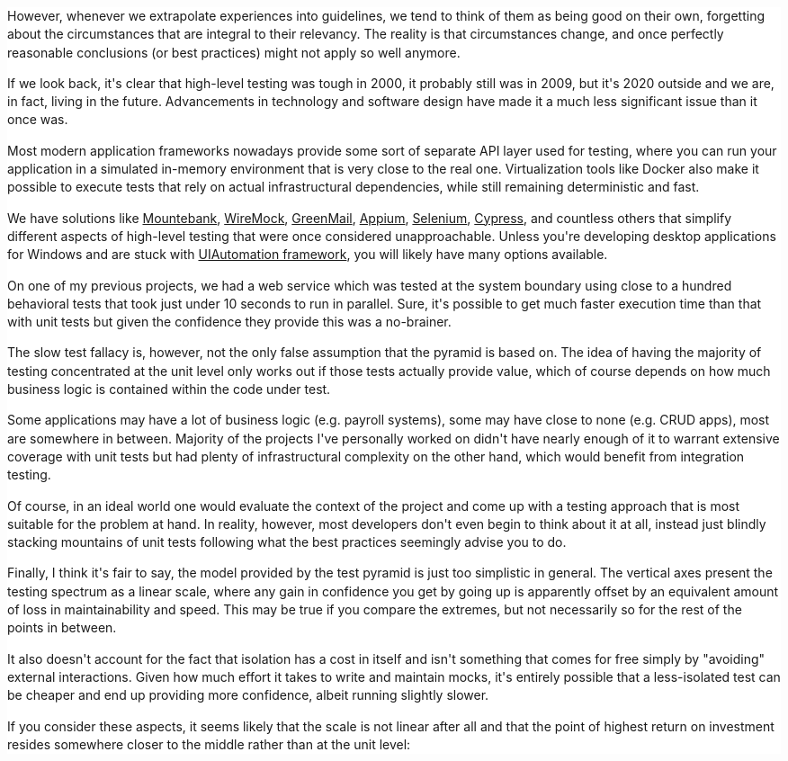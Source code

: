 However, whenever we extrapolate experiences into guidelines, we tend to think of them as being good on their own, forgetting about the circumstances that are integral to their relevancy. The reality is that circumstances change, and once perfectly reasonable conclusions (or best practices) might not apply so well anymore.

If we look back, it's clear that high-level testing was tough in 2000, it probably still was in 2009, but it's 2020 outside and we are, in fact, living in the future. Advancements in technology and software design have made it a much less significant issue than it once was.

Most modern application frameworks nowadays provide some sort of separate API layer used for testing, where you can run your application in a simulated in-memory environment that is very close to the real one. Virtualization tools like Docker also make it possible to execute tests that rely on actual infrastructural dependencies, while still remaining deterministic and fast.

We have solutions like [Mountebank](http://mbtest.org), [WireMock](http://wiremock.org), [GreenMail](https://greenmail-mail-test.github.io/greenmail), [Appium](http://appium.io), [Selenium](https://selenium.dev), [Cypress](https://cypress.io), and countless others that simplify different aspects of high-level testing that were once considered unapproachable. Unless you're developing desktop applications for Windows and are stuck with [UIAutomation framework](https://docs.microsoft.com/en-us/windows/win32/winauto/entry-uiauto-win32), you will likely have many options available.

On one of my previous projects, we had a web service which was tested at the system boundary using close to a hundred behavioral tests that took just under 10 seconds to run in parallel. Sure, it's possible to get much faster execution time than that with unit tests but given the confidence they provide this was a no-brainer.

The slow test fallacy is, however, not the only false assumption that the pyramid is based on. The idea of having the majority of testing concentrated at the unit level only works out if those tests actually provide value, which of course depends on how much business logic is contained within the code under test.

Some applications may have a lot of business logic (e.g. payroll systems), some may have close to none (e.g. CRUD apps), most are somewhere in between. Majority of the projects I've personally worked on didn't have nearly enough of it to warrant extensive coverage with unit tests but had plenty of infrastructural complexity on the other hand, which would benefit from integration testing.

Of course, in an ideal world one would evaluate the context of the project and come up with a testing approach that is most suitable for the problem at hand. In reality, however, most developers don't even begin to think about it at all, instead just blindly stacking mountains of unit tests following what the best practices seemingly advise you to do.

Finally, I think it's fair to say, the model provided by the test pyramid is just too simplistic in general. The vertical axes present the testing spectrum as a linear scale, where any gain in confidence you get by going up is apparently offset by an equivalent amount of loss in maintainability and speed. This may be true if you compare the extremes, but not necessarily so for the rest of the points in between.

It also doesn't account for the fact that isolation has a cost in itself and isn't something that comes for free simply by "avoiding" external interactions. Given how much effort it takes to write and maintain mocks, it's entirely possible that a less-isolated test can be cheaper and end up providing more confidence, albeit running slightly slower.

If you consider these aspects, it seems likely that the scale is not linear after all and that the point of highest return on investment resides somewhere closer to the middle rather than at the unit level:
